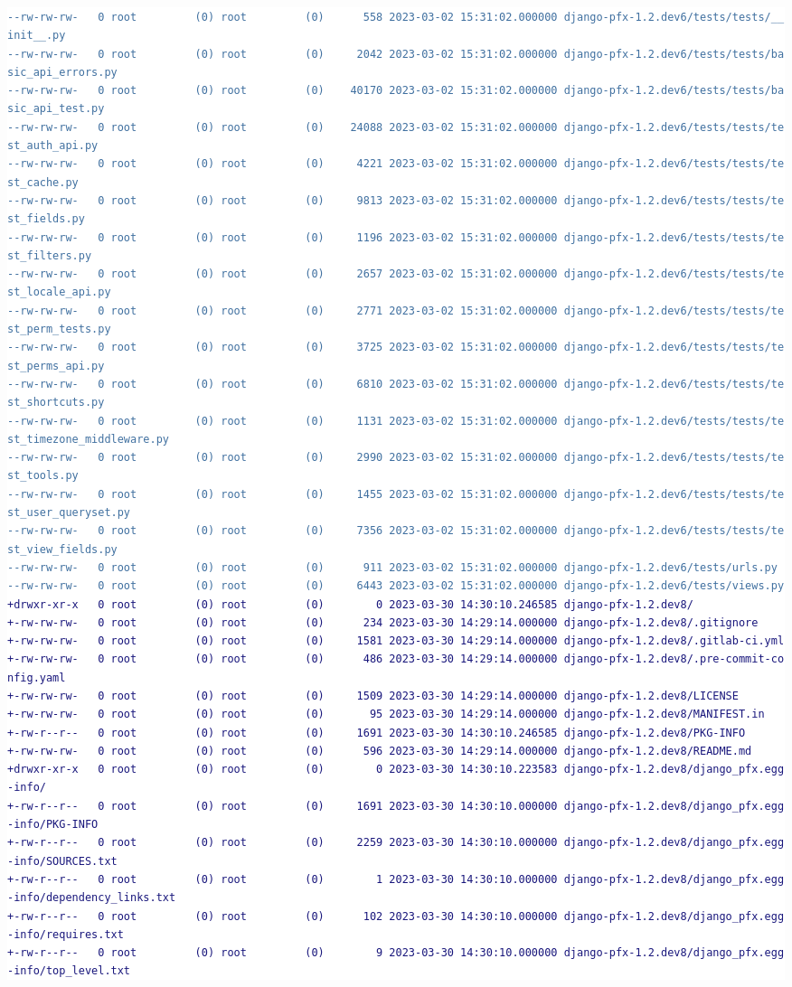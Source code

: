 ```diff
--rw-rw-rw-   0 root         (0) root         (0)      558 2023-03-02 15:31:02.000000 django-pfx-1.2.dev6/tests/tests/__init__.py
--rw-rw-rw-   0 root         (0) root         (0)     2042 2023-03-02 15:31:02.000000 django-pfx-1.2.dev6/tests/tests/basic_api_errors.py
--rw-rw-rw-   0 root         (0) root         (0)    40170 2023-03-02 15:31:02.000000 django-pfx-1.2.dev6/tests/tests/basic_api_test.py
--rw-rw-rw-   0 root         (0) root         (0)    24088 2023-03-02 15:31:02.000000 django-pfx-1.2.dev6/tests/tests/test_auth_api.py
--rw-rw-rw-   0 root         (0) root         (0)     4221 2023-03-02 15:31:02.000000 django-pfx-1.2.dev6/tests/tests/test_cache.py
--rw-rw-rw-   0 root         (0) root         (0)     9813 2023-03-02 15:31:02.000000 django-pfx-1.2.dev6/tests/tests/test_fields.py
--rw-rw-rw-   0 root         (0) root         (0)     1196 2023-03-02 15:31:02.000000 django-pfx-1.2.dev6/tests/tests/test_filters.py
--rw-rw-rw-   0 root         (0) root         (0)     2657 2023-03-02 15:31:02.000000 django-pfx-1.2.dev6/tests/tests/test_locale_api.py
--rw-rw-rw-   0 root         (0) root         (0)     2771 2023-03-02 15:31:02.000000 django-pfx-1.2.dev6/tests/tests/test_perm_tests.py
--rw-rw-rw-   0 root         (0) root         (0)     3725 2023-03-02 15:31:02.000000 django-pfx-1.2.dev6/tests/tests/test_perms_api.py
--rw-rw-rw-   0 root         (0) root         (0)     6810 2023-03-02 15:31:02.000000 django-pfx-1.2.dev6/tests/tests/test_shortcuts.py
--rw-rw-rw-   0 root         (0) root         (0)     1131 2023-03-02 15:31:02.000000 django-pfx-1.2.dev6/tests/tests/test_timezone_middleware.py
--rw-rw-rw-   0 root         (0) root         (0)     2990 2023-03-02 15:31:02.000000 django-pfx-1.2.dev6/tests/tests/test_tools.py
--rw-rw-rw-   0 root         (0) root         (0)     1455 2023-03-02 15:31:02.000000 django-pfx-1.2.dev6/tests/tests/test_user_queryset.py
--rw-rw-rw-   0 root         (0) root         (0)     7356 2023-03-02 15:31:02.000000 django-pfx-1.2.dev6/tests/tests/test_view_fields.py
--rw-rw-rw-   0 root         (0) root         (0)      911 2023-03-02 15:31:02.000000 django-pfx-1.2.dev6/tests/urls.py
--rw-rw-rw-   0 root         (0) root         (0)     6443 2023-03-02 15:31:02.000000 django-pfx-1.2.dev6/tests/views.py
+drwxr-xr-x   0 root         (0) root         (0)        0 2023-03-30 14:30:10.246585 django-pfx-1.2.dev8/
+-rw-rw-rw-   0 root         (0) root         (0)      234 2023-03-30 14:29:14.000000 django-pfx-1.2.dev8/.gitignore
+-rw-rw-rw-   0 root         (0) root         (0)     1581 2023-03-30 14:29:14.000000 django-pfx-1.2.dev8/.gitlab-ci.yml
+-rw-rw-rw-   0 root         (0) root         (0)      486 2023-03-30 14:29:14.000000 django-pfx-1.2.dev8/.pre-commit-config.yaml
+-rw-rw-rw-   0 root         (0) root         (0)     1509 2023-03-30 14:29:14.000000 django-pfx-1.2.dev8/LICENSE
+-rw-rw-rw-   0 root         (0) root         (0)       95 2023-03-30 14:29:14.000000 django-pfx-1.2.dev8/MANIFEST.in
+-rw-r--r--   0 root         (0) root         (0)     1691 2023-03-30 14:30:10.246585 django-pfx-1.2.dev8/PKG-INFO
+-rw-rw-rw-   0 root         (0) root         (0)      596 2023-03-30 14:29:14.000000 django-pfx-1.2.dev8/README.md
+drwxr-xr-x   0 root         (0) root         (0)        0 2023-03-30 14:30:10.223583 django-pfx-1.2.dev8/django_pfx.egg-info/
+-rw-r--r--   0 root         (0) root         (0)     1691 2023-03-30 14:30:10.000000 django-pfx-1.2.dev8/django_pfx.egg-info/PKG-INFO
+-rw-r--r--   0 root         (0) root         (0)     2259 2023-03-30 14:30:10.000000 django-pfx-1.2.dev8/django_pfx.egg-info/SOURCES.txt
+-rw-r--r--   0 root         (0) root         (0)        1 2023-03-30 14:30:10.000000 django-pfx-1.2.dev8/django_pfx.egg-info/dependency_links.txt
+-rw-r--r--   0 root         (0) root         (0)      102 2023-03-30 14:30:10.000000 django-pfx-1.2.dev8/django_pfx.egg-info/requires.txt
+-rw-r--r--   0 root         (0) root         (0)        9 2023-03-30 14:30:10.000000 django-pfx-1.2.dev8/django_pfx.egg-info/top_level.txt
```